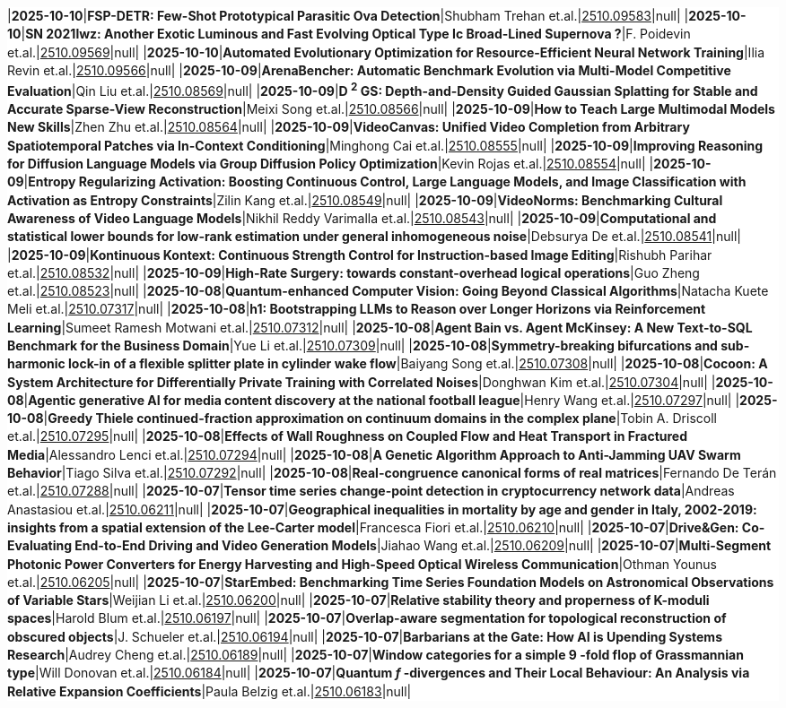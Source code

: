 |**2025-10-10**|**FSP-DETR: Few-Shot Prototypical Parasitic Ova Detection**|Shubham Trehan et.al.|[2510.09583](http://arxiv.org/abs/2510.09583)|null|
|**2025-10-10**|**SN 2021lwz: Another Exotic Luminous and Fast Evolving Optical Type Ic Broad-Lined Supernova ?**|F. Poidevin et.al.|[2510.09569](http://arxiv.org/abs/2510.09569)|null|
|**2025-10-10**|**Automated Evolutionary Optimization for Resource-Efficient Neural Network Training**|Ilia Revin et.al.|[2510.09566](http://arxiv.org/abs/2510.09566)|null|
|**2025-10-09**|**ArenaBencher: Automatic Benchmark Evolution via Multi-Model Competitive Evaluation**|Qin Liu et.al.|[2510.08569](http://arxiv.org/abs/2510.08569)|null|
|**2025-10-09**|**D $^2$ GS: Depth-and-Density Guided Gaussian Splatting for Stable and Accurate Sparse-View Reconstruction**|Meixi Song et.al.|[2510.08566](http://arxiv.org/abs/2510.08566)|null|
|**2025-10-09**|**How to Teach Large Multimodal Models New Skills**|Zhen Zhu et.al.|[2510.08564](http://arxiv.org/abs/2510.08564)|null|
|**2025-10-09**|**VideoCanvas: Unified Video Completion from Arbitrary Spatiotemporal Patches via In-Context Conditioning**|Minghong Cai et.al.|[2510.08555](http://arxiv.org/abs/2510.08555)|null|
|**2025-10-09**|**Improving Reasoning for Diffusion Language Models via Group Diffusion Policy Optimization**|Kevin Rojas et.al.|[2510.08554](http://arxiv.org/abs/2510.08554)|null|
|**2025-10-09**|**Entropy Regularizing Activation: Boosting Continuous Control, Large Language Models, and Image Classification with Activation as Entropy Constraints**|Zilin Kang et.al.|[2510.08549](http://arxiv.org/abs/2510.08549)|null|
|**2025-10-09**|**VideoNorms: Benchmarking Cultural Awareness of Video Language Models**|Nikhil Reddy Varimalla et.al.|[2510.08543](http://arxiv.org/abs/2510.08543)|null|
|**2025-10-09**|**Computational and statistical lower bounds for low-rank estimation under general inhomogeneous noise**|Debsurya De et.al.|[2510.08541](http://arxiv.org/abs/2510.08541)|null|
|**2025-10-09**|**Kontinuous Kontext: Continuous Strength Control for Instruction-based Image Editing**|Rishubh Parihar et.al.|[2510.08532](http://arxiv.org/abs/2510.08532)|null|
|**2025-10-09**|**High-Rate Surgery: towards constant-overhead logical operations**|Guo Zheng et.al.|[2510.08523](http://arxiv.org/abs/2510.08523)|null|
|**2025-10-08**|**Quantum-enhanced Computer Vision: Going Beyond Classical Algorithms**|Natacha Kuete Meli et.al.|[2510.07317](http://arxiv.org/abs/2510.07317)|null|
|**2025-10-08**|**h1: Bootstrapping LLMs to Reason over Longer Horizons via Reinforcement Learning**|Sumeet Ramesh Motwani et.al.|[2510.07312](http://arxiv.org/abs/2510.07312)|null|
|**2025-10-08**|**Agent Bain vs. Agent McKinsey: A New Text-to-SQL Benchmark for the Business Domain**|Yue Li et.al.|[2510.07309](http://arxiv.org/abs/2510.07309)|null|
|**2025-10-08**|**Symmetry-breaking bifurcations and sub-harmonic lock-in of a flexible splitter plate in cylinder wake flow**|Baiyang Song et.al.|[2510.07308](http://arxiv.org/abs/2510.07308)|null|
|**2025-10-08**|**Cocoon: A System Architecture for Differentially Private Training with Correlated Noises**|Donghwan Kim et.al.|[2510.07304](http://arxiv.org/abs/2510.07304)|null|
|**2025-10-08**|**Agentic generative AI for media content discovery at the national football league**|Henry Wang et.al.|[2510.07297](http://arxiv.org/abs/2510.07297)|null|
|**2025-10-08**|**Greedy Thiele continued-fraction approximation on continuum domains in the complex plane**|Tobin A. Driscoll et.al.|[2510.07295](http://arxiv.org/abs/2510.07295)|null|
|**2025-10-08**|**Effects of Wall Roughness on Coupled Flow and Heat Transport in Fractured Media**|Alessandro Lenci et.al.|[2510.07294](http://arxiv.org/abs/2510.07294)|null|
|**2025-10-08**|**A Genetic Algorithm Approach to Anti-Jamming UAV Swarm Behavior**|Tiago Silva et.al.|[2510.07292](http://arxiv.org/abs/2510.07292)|null|
|**2025-10-08**|**Real-congruence canonical forms of real matrices**|Fernando De Terán et.al.|[2510.07288](http://arxiv.org/abs/2510.07288)|null|
|**2025-10-07**|**Tensor time series change-point detection in cryptocurrency network data**|Andreas Anastasiou et.al.|[2510.06211](http://arxiv.org/abs/2510.06211)|null|
|**2025-10-07**|**Geographical inequalities in mortality by age and gender in Italy, 2002-2019: insights from a spatial extension of the Lee-Carter model**|Francesca Fiori et.al.|[2510.06210](http://arxiv.org/abs/2510.06210)|null|
|**2025-10-07**|**Drive&Gen: Co-Evaluating End-to-End Driving and Video Generation Models**|Jiahao Wang et.al.|[2510.06209](http://arxiv.org/abs/2510.06209)|null|
|**2025-10-07**|**Multi-Segment Photonic Power Converters for Energy Harvesting and High-Speed Optical Wireless Communication**|Othman Younus et.al.|[2510.06205](http://arxiv.org/abs/2510.06205)|null|
|**2025-10-07**|**StarEmbed: Benchmarking Time Series Foundation Models on Astronomical Observations of Variable Stars**|Weijian Li et.al.|[2510.06200](http://arxiv.org/abs/2510.06200)|null|
|**2025-10-07**|**Relative stability theory and properness of K-moduli spaces**|Harold Blum et.al.|[2510.06197](http://arxiv.org/abs/2510.06197)|null|
|**2025-10-07**|**Overlap-aware segmentation for topological reconstruction of obscured objects**|J. Schueler et.al.|[2510.06194](http://arxiv.org/abs/2510.06194)|null|
|**2025-10-07**|**Barbarians at the Gate: How AI is Upending Systems Research**|Audrey Cheng et.al.|[2510.06189](http://arxiv.org/abs/2510.06189)|null|
|**2025-10-07**|**Window categories for a simple $9$ -fold flop of Grassmannian type**|Will Donovan et.al.|[2510.06184](http://arxiv.org/abs/2510.06184)|null|
|**2025-10-07**|**Quantum $f$ -divergences and Their Local Behaviour: An Analysis via Relative Expansion Coefficients**|Paula Belzig et.al.|[2510.06183](http://arxiv.org/abs/2510.06183)|null|